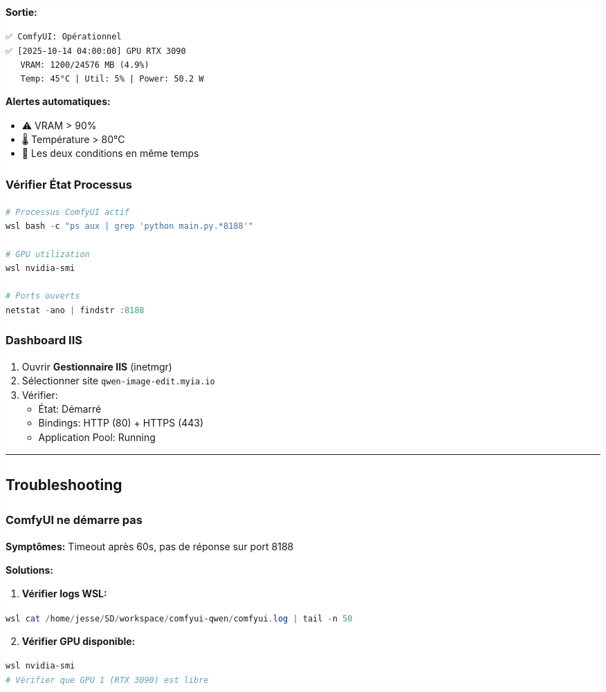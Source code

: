 **Sortie:**
```
✅ ComfyUI: Opérationnel
✅ [2025-10-14 04:00:00] GPU RTX 3090
   VRAM: 1200/24576 MB (4.9%)
   Temp: 45°C | Util: 5% | Power: 50.2 W
```

**Alertes automatiques:**
- ⚠️ VRAM > 90%
- 🌡️ Température > 80°C
- 🚨 Les deux conditions en même temps

### Vérifier État Processus

```powershell
# Processus ComfyUI actif
wsl bash -c "ps aux | grep 'python main.py.*8188'"

# GPU utilization
wsl nvidia-smi

# Ports ouverts
netstat -ano | findstr :8188
```

### Dashboard IIS

1. Ouvrir **Gestionnaire IIS** (inetmgr)
2. Sélectionner site `qwen-image-edit.myia.io`
3. Vérifier:
   - État: Démarré
   - Bindings: HTTP (80) + HTTPS (443)
   - Application Pool: Running

---

## Troubleshooting

### ComfyUI ne démarre pas

**Symptômes:** Timeout après 60s, pas de réponse sur port 8188

**Solutions:**

1. **Vérifier logs WSL:**
```powershell
wsl cat /home/jesse/SD/workspace/comfyui-qwen/comfyui.log | tail -n 50
```

2. **Vérifier GPU disponible:**
```powershell
wsl nvidia-smi
# Vérifier que GPU 1 (RTX 3090) est libre
```
